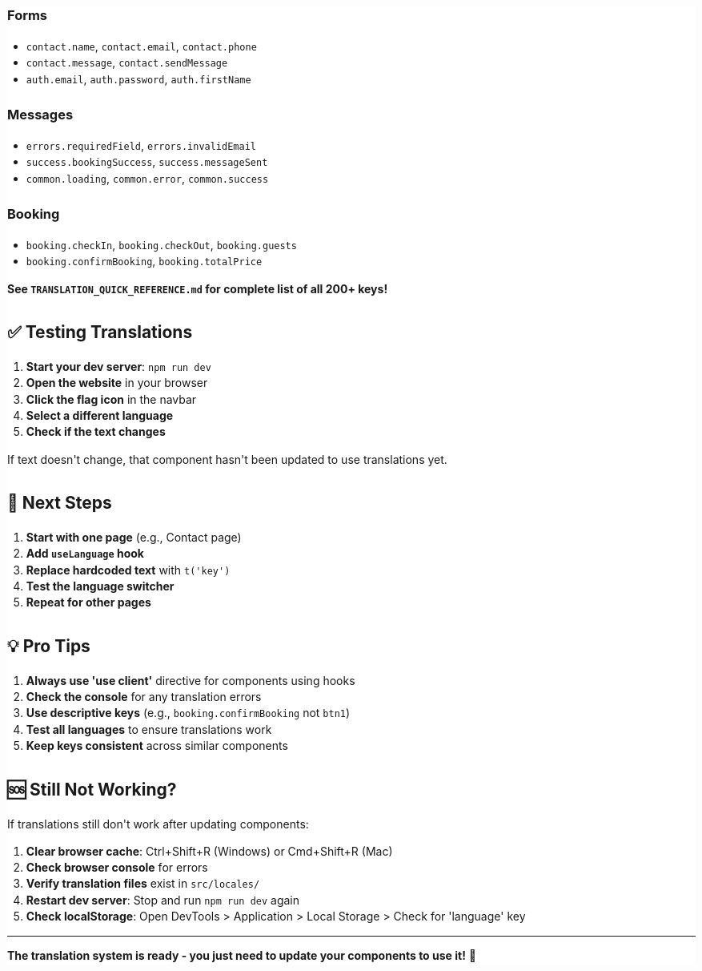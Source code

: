 ### Forms
- `contact.name`, `contact.email`, `contact.phone`
- `contact.message`, `contact.sendMessage`
- `auth.email`, `auth.password`, `auth.firstName`

### Messages
- `errors.requiredField`, `errors.invalidEmail`
- `success.bookingSuccess`, `success.messageSent`
- `common.loading`, `common.error`, `common.success`

### Booking
- `booking.checkIn`, `booking.checkOut`, `booking.guests`
- `booking.confirmBooking`, `booking.totalPrice`

**See `TRANSLATION_QUICK_REFERENCE.md` for complete list of all 200+ keys!**

## ✅ Testing Translations

1. **Start your dev server**: `npm run dev`
2. **Open the website** in your browser
3. **Click the flag icon** in the navbar
4. **Select a different language**
5. **Check if the text changes**

If text doesn't change, that component hasn't been updated to use translations yet.

## 🎯 Next Steps

1. **Start with one page** (e.g., Contact page)
2. **Add `useLanguage` hook**
3. **Replace hardcoded text** with `t('key')`
4. **Test the language switcher**
5. **Repeat for other pages**

## 💡 Pro Tips

1. **Always use 'use client'** directive for components using hooks
2. **Check the console** for any translation errors
3. **Use descriptive keys** (e.g., `booking.confirmBooking` not `btn1`)
4. **Test all languages** to ensure translations work
5. **Keep keys consistent** across similar components

## 🆘 Still Not Working?

If translations still don't work after updating components:

1. **Clear browser cache**: Ctrl+Shift+R (Windows) or Cmd+Shift+R (Mac)
2. **Check browser console** for errors
3. **Verify translation files** exist in `src/locales/`
4. **Restart dev server**: Stop and run `npm run dev` again
5. **Check localStorage**: Open DevTools > Application > Local Storage > Check for 'language' key

---

**The translation system is ready - you just need to update your components to use it!** 🚀

